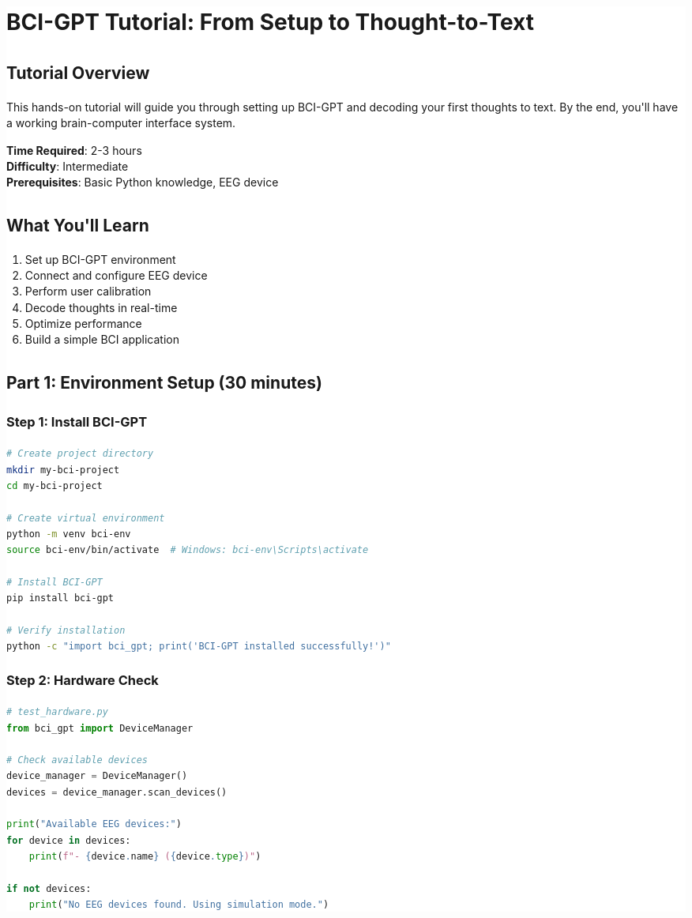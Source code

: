 # BCI-GPT Tutorial: From Setup to Thought-to-Text

## Tutorial Overview

This hands-on tutorial will guide you through setting up BCI-GPT and decoding your first thoughts to text. By the end, you'll have a working brain-computer interface system.

**Time Required**: 2-3 hours  
**Difficulty**: Intermediate  
**Prerequisites**: Basic Python knowledge, EEG device

## What You'll Learn

1. Set up BCI-GPT environment
2. Connect and configure EEG device
3. Perform user calibration
4. Decode thoughts in real-time
5. Optimize performance
6. Build a simple BCI application

## Part 1: Environment Setup (30 minutes)

### Step 1: Install BCI-GPT

```bash
# Create project directory
mkdir my-bci-project
cd my-bci-project

# Create virtual environment
python -m venv bci-env
source bci-env/bin/activate  # Windows: bci-env\Scripts\activate

# Install BCI-GPT
pip install bci-gpt

# Verify installation
python -c "import bci_gpt; print('BCI-GPT installed successfully!')"
```

### Step 2: Hardware Check

```python
# test_hardware.py
from bci_gpt import DeviceManager

# Check available devices
device_manager = DeviceManager()
devices = device_manager.scan_devices()

print("Available EEG devices:")
for device in devices:
    print(f"- {device.name} ({device.type})")

if not devices:
    print("No EEG devices found. Using simulation mode.")
```
